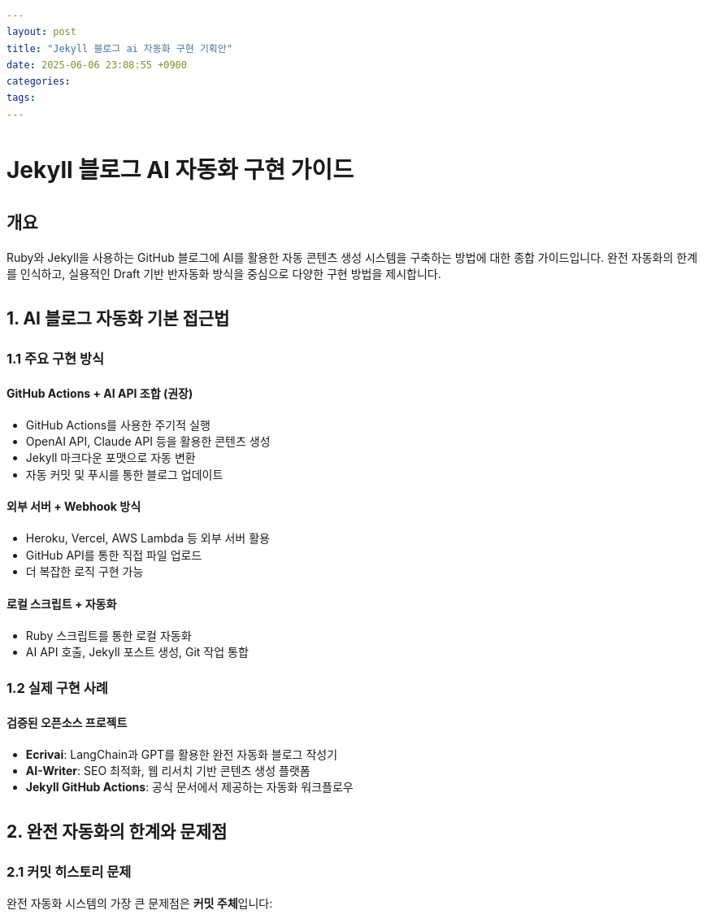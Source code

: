 ```yaml
---
layout: post
title: "Jekyll 블로그 ai 자동화 구현 기획안"
date: 2025-06-06 23:08:55 +0900
categories: 
tags: 
---
```


# Jekyll 블로그 AI 자동화 구현 가이드

## 개요

Ruby와 Jekyll을 사용하는 GitHub 블로그에 AI를 활용한 자동 콘텐츠 생성 시스템을 구축하는 방법에 대한 종합 가이드입니다. 완전 자동화의 한계를 인식하고, 실용적인 Draft 기반 반자동화 방식을 중심으로 다양한 구현 방법을 제시합니다.

## 1. AI 블로그 자동화 기본 접근법

### 1.1 주요 구현 방식

#### GitHub Actions + AI API 조합 (권장)
- GitHub Actions를 사용한 주기적 실행
- OpenAI API, Claude API 등을 활용한 콘텐츠 생성
- Jekyll 마크다운 포맷으로 자동 변환
- 자동 커밋 및 푸시를 통한 블로그 업데이트

#### 외부 서버 + Webhook 방식
- Heroku, Vercel, AWS Lambda 등 외부 서버 활용
- GitHub API를 통한 직접 파일 업로드
- 더 복잡한 로직 구현 가능

#### 로컬 스크립트 + 자동화
- Ruby 스크립트를 통한 로컬 자동화
- AI API 호출, Jekyll 포스트 생성, Git 작업 통합

### 1.2 실제 구현 사례

#### 검증된 오픈소스 프로젝트
- **Ecrivai**: LangChain과 GPT를 활용한 완전 자동화 블로그 작성기
- **AI-Writer**: SEO 최적화, 웹 리서치 기반 콘텐츠 생성 플랫폼
- **Jekyll GitHub Actions**: 공식 문서에서 제공하는 자동화 워크플로우

## 2. 완전 자동화의 한계와 문제점

### 2.1 커밋 히스토리 문제
완전 자동화 시스템의 가장 큰 문제점은 **커밋 주체**입니다:
